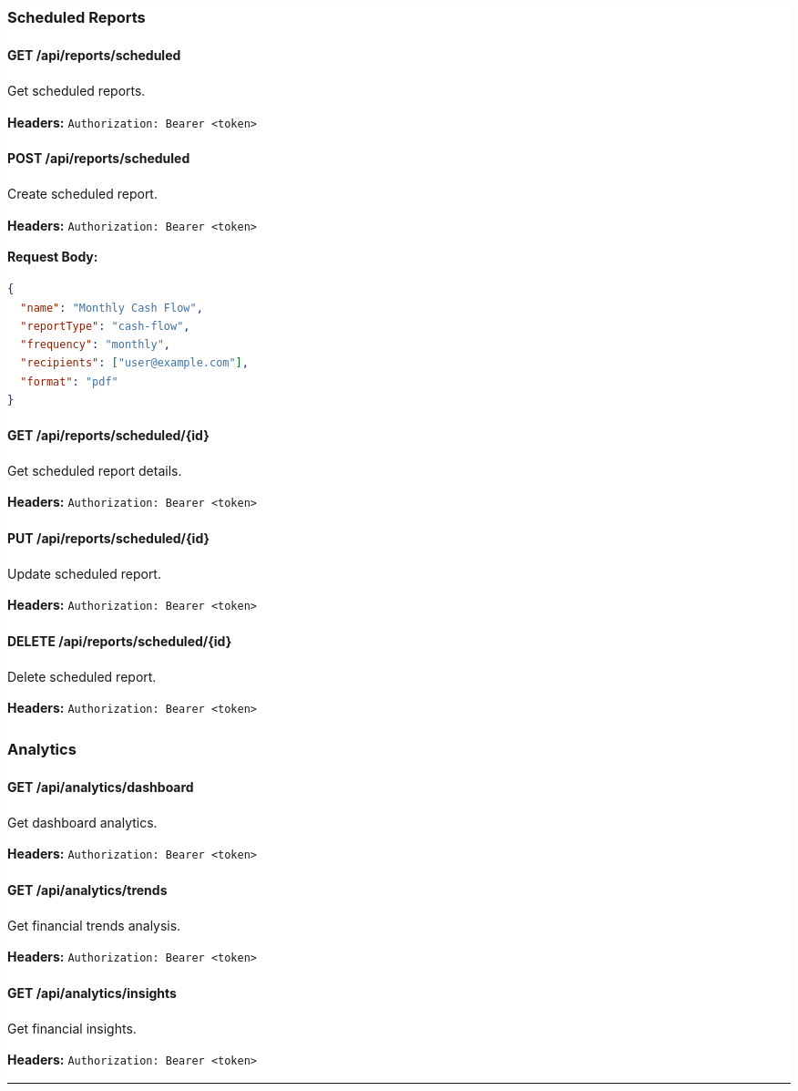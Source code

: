### Scheduled Reports

#### GET /api/reports/scheduled
Get scheduled reports.

**Headers:** `Authorization: Bearer <token>`

#### POST /api/reports/scheduled
Create scheduled report.

**Headers:** `Authorization: Bearer <token>`

**Request Body:**
```json
{
  "name": "Monthly Cash Flow",
  "reportType": "cash-flow",
  "frequency": "monthly",
  "recipients": ["user@example.com"],
  "format": "pdf"
}
```

#### GET /api/reports/scheduled/{id}
Get scheduled report details.

**Headers:** `Authorization: Bearer <token>`

#### PUT /api/reports/scheduled/{id}
Update scheduled report.

**Headers:** `Authorization: Bearer <token>`

#### DELETE /api/reports/scheduled/{id}
Delete scheduled report.

**Headers:** `Authorization: Bearer <token>`

### Analytics

#### GET /api/analytics/dashboard
Get dashboard analytics.

**Headers:** `Authorization: Bearer <token>`

#### GET /api/analytics/trends
Get financial trends analysis.

**Headers:** `Authorization: Bearer <token>`

#### GET /api/analytics/insights
Get financial insights.

**Headers:** `Authorization: Bearer <token>`

---
